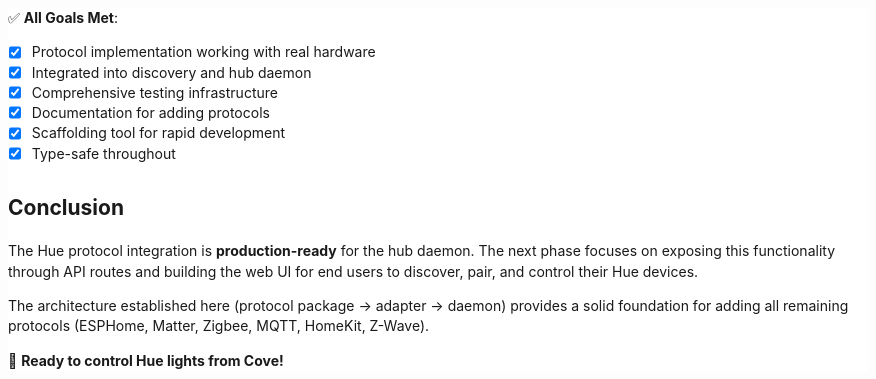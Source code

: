 ✅ **All Goals Met**:
- [x] Protocol implementation working with real hardware
- [x] Integrated into discovery and hub daemon
- [x] Comprehensive testing infrastructure
- [x] Documentation for adding protocols
- [x] Scaffolding tool for rapid development
- [x] Type-safe throughout

## Conclusion

The Hue protocol integration is **production-ready** for the hub daemon. The next phase focuses on exposing this functionality through API routes and building the web UI for end users to discover, pair, and control their Hue devices.

The architecture established here (protocol package → adapter → daemon) provides a solid foundation for adding all remaining protocols (ESPHome, Matter, Zigbee, MQTT, HomeKit, Z-Wave).

🎉 **Ready to control Hue lights from Cove!**


